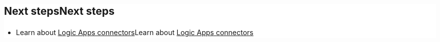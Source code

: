 ## <a name="next-steps"></a><span data-ttu-id="1d15a-438">Next steps</span><span class="sxs-lookup"><span data-stu-id="1d15a-438">Next steps</span></span>

* <span data-ttu-id="1d15a-439">Learn about [Logic Apps connectors](../connectors/apis-list.md)</span><span class="sxs-lookup"><span data-stu-id="1d15a-439">Learn about [Logic Apps connectors](../connectors/apis-list.md)</span></span>
